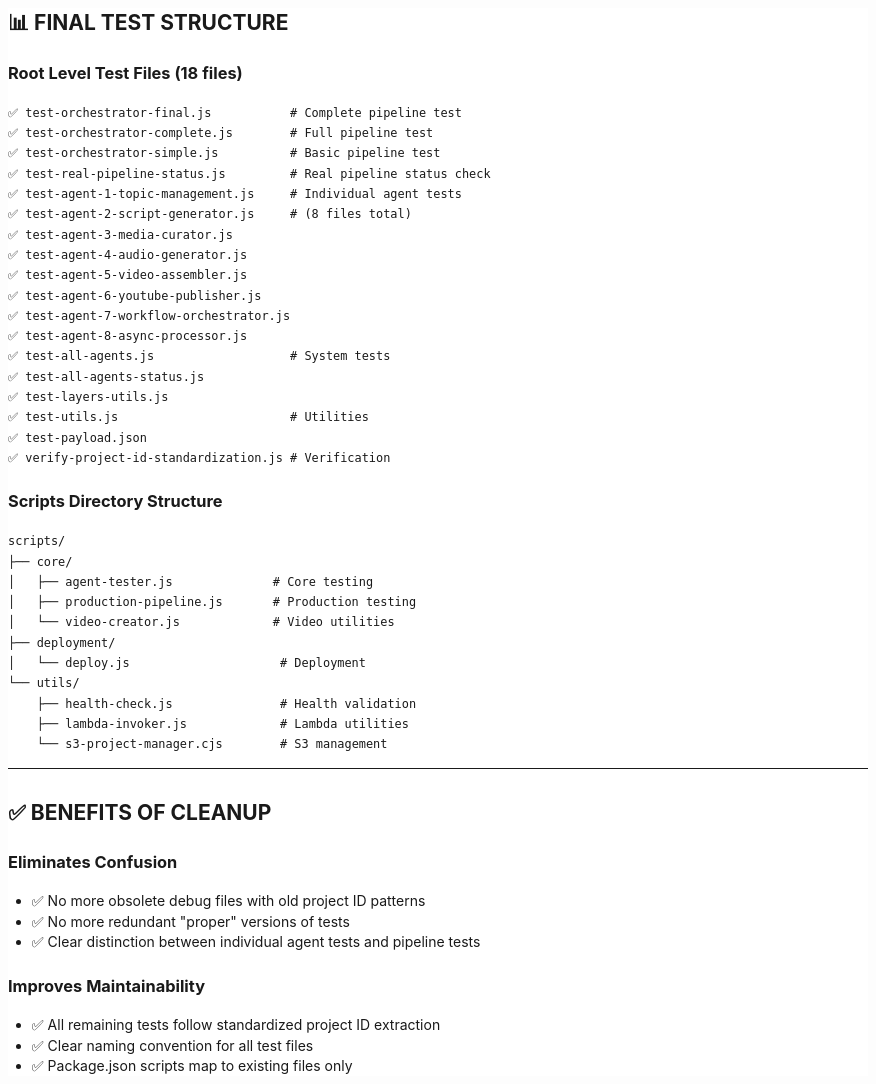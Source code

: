 
## 📊 **FINAL TEST STRUCTURE**

### **Root Level Test Files (18 files)**
```
✅ test-orchestrator-final.js           # Complete pipeline test
✅ test-orchestrator-complete.js        # Full pipeline test  
✅ test-orchestrator-simple.js          # Basic pipeline test
✅ test-real-pipeline-status.js         # Real pipeline status check
✅ test-agent-1-topic-management.js     # Individual agent tests
✅ test-agent-2-script-generator.js     # (8 files total)
✅ test-agent-3-media-curator.js
✅ test-agent-4-audio-generator.js
✅ test-agent-5-video-assembler.js
✅ test-agent-6-youtube-publisher.js
✅ test-agent-7-workflow-orchestrator.js
✅ test-agent-8-async-processor.js
✅ test-all-agents.js                   # System tests
✅ test-all-agents-status.js
✅ test-layers-utils.js
✅ test-utils.js                        # Utilities
✅ test-payload.json
✅ verify-project-id-standardization.js # Verification
```

### **Scripts Directory Structure**
```
scripts/
├── core/
│   ├── agent-tester.js              # Core testing
│   ├── production-pipeline.js       # Production testing
│   └── video-creator.js             # Video utilities
├── deployment/
│   └── deploy.js                     # Deployment
└── utils/
    ├── health-check.js               # Health validation
    ├── lambda-invoker.js             # Lambda utilities
    └── s3-project-manager.cjs        # S3 management
```

---

## ✅ **BENEFITS OF CLEANUP**

### **Eliminates Confusion**
- ✅ No more obsolete debug files with old project ID patterns
- ✅ No more redundant "proper" versions of tests
- ✅ Clear distinction between individual agent tests and pipeline tests

### **Improves Maintainability**
- ✅ All remaining tests follow standardized project ID extraction
- ✅ Clear naming convention for all test files
- ✅ Package.json scripts map to existing files only
